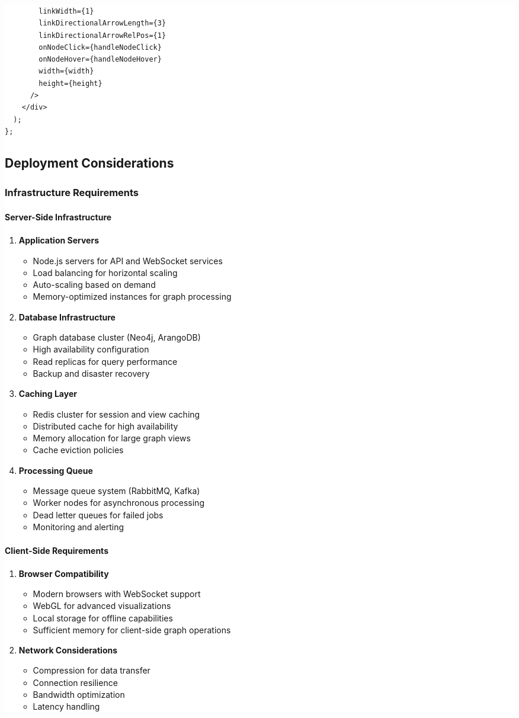 ```tsx
        linkWidth={1}
        linkDirectionalArrowLength={3}
        linkDirectionalArrowRelPos={1}
        onNodeClick={handleNodeClick}
        onNodeHover={handleNodeHover}
        width={width}
        height={height}
      />
    </div>
  );
};
```

## Deployment Considerations

### Infrastructure Requirements

#### Server-Side Infrastructure

1. **Application Servers**
   - Node.js servers for API and WebSocket services
   - Load balancing for horizontal scaling
   - Auto-scaling based on demand
   - Memory-optimized instances for graph processing

2. **Database Infrastructure**
   - Graph database cluster (Neo4j, ArangoDB)
   - High availability configuration
   - Read replicas for query performance
   - Backup and disaster recovery

3. **Caching Layer**
   - Redis cluster for session and view caching
   - Distributed cache for high availability
   - Memory allocation for large graph views
   - Cache eviction policies

4. **Processing Queue**
   - Message queue system (RabbitMQ, Kafka)
   - Worker nodes for asynchronous processing
   - Dead letter queues for failed jobs
   - Monitoring and alerting

#### Client-Side Requirements

1. **Browser Compatibility**
   - Modern browsers with WebSocket support
   - WebGL for advanced visualizations
   - Local storage for offline capabilities
   - Sufficient memory for client-side graph operations

2. **Network Considerations**
   - Compression for data transfer
   - Connection resilience
   - Bandwidth optimization
   - Latency handling
